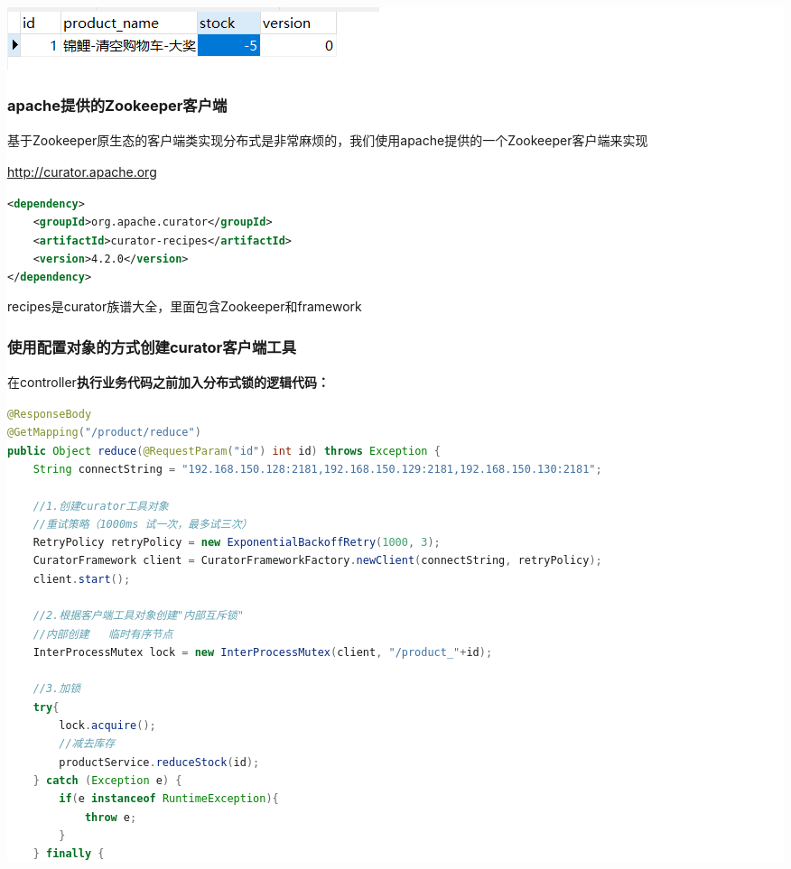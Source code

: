 
![image-20210302011142489](../picture/Zookeeper%E8%AF%A6%E8%A7%A3/image-20210302011142489.png)









### apache提供的Zookeeper客户端



基于Zookeeper原生态的客户端类实现分布式是非常麻烦的，我们使用apache提供的一个Zookeeper客户端来实现



http://curator.apache.org



```xml
<dependency>
    <groupId>org.apache.curator</groupId>
    <artifactId>curator-recipes</artifactId>
    <version>4.2.0</version>
</dependency>
```



recipes是curator族谱大全，里面包含Zookeeper和framework







### 使用配置对象的方式创建curator客户端工具



在controller**执行业务代码之前加入分布式锁的逻辑代码：**

```java
@ResponseBody
@GetMapping("/product/reduce")
public Object reduce(@RequestParam("id") int id) throws Exception {
    String connectString = "192.168.150.128:2181,192.168.150.129:2181,192.168.150.130:2181";

    //1.创建curator工具对象
    //重试策略（1000ms 试一次，最多试三次）
    RetryPolicy retryPolicy = new ExponentialBackoffRetry(1000, 3);
    CuratorFramework client = CuratorFrameworkFactory.newClient(connectString, retryPolicy);
    client.start();
    
    //2.根据客户端工具对象创建"内部互斥锁"
    //内部创建   临时有序节点
    InterProcessMutex lock = new InterProcessMutex(client, "/product_"+id);

    //3.加锁
    try{
        lock.acquire();
        //减去库存
        productService.reduceStock(id);
    } catch (Exception e) {
        if(e instanceof RuntimeException){
            throw e;
        }
    } finally {
```
